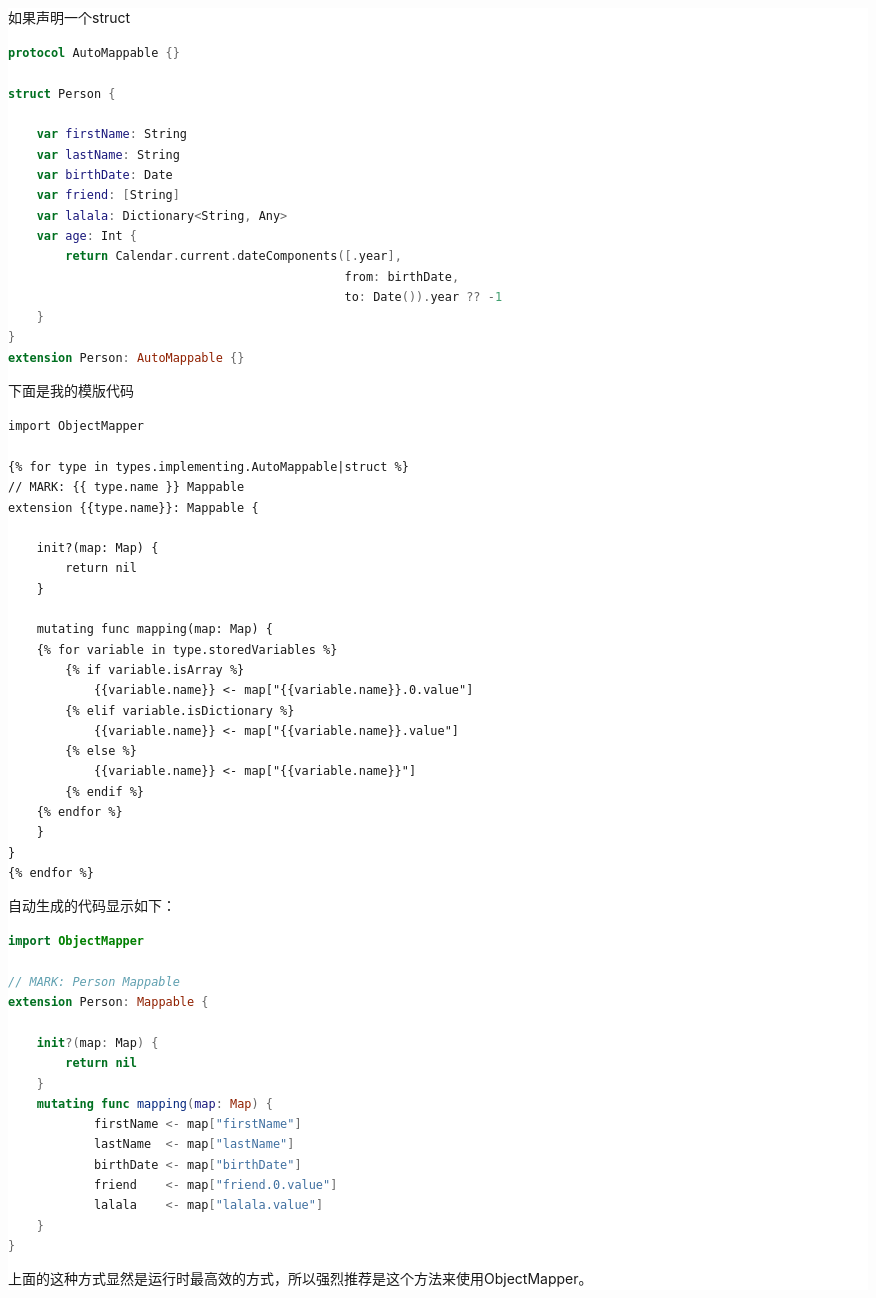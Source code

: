 如果声明一个struct
```swift
protocol AutoMappable {}

struct Person {
    
    var firstName: String
    var lastName: String
    var birthDate: Date
    var friend: [String]
    var lalala: Dictionary<String, Any>
    var age: Int {
        return Calendar.current.dateComponents([.year],
                                               from: birthDate,
                                               to: Date()).year ?? -1
    }
}
extension Person: AutoMappable {}
```
下面是我的模版代码
```stencil
import ObjectMapper

{% for type in types.implementing.AutoMappable|struct %}
// MARK: {{ type.name }} Mappable
extension {{type.name}}: Mappable {

    init?(map: Map) {
        return nil
    }
    
    mutating func mapping(map: Map) {
    {% for variable in type.storedVariables %} 
        {% if variable.isArray %}
            {{variable.name}} <- map["{{variable.name}}.0.value"]
        {% elif variable.isDictionary %}
            {{variable.name}} <- map["{{variable.name}}.value"]
        {% else %}
            {{variable.name}} <- map["{{variable.name}}"]
        {% endif %}
    {% endfor %}
    }
}
{% endfor %}
```
自动生成的代码显示如下：
```swift
import ObjectMapper

// MARK: Person Mappable
extension Person: Mappable {

    init?(map: Map) {
        return nil
    }
    mutating func mapping(map: Map) {
            firstName <- map["firstName"]
            lastName  <- map["lastName"]
            birthDate <- map["birthDate"]
            friend    <- map["friend.0.value"]
            lalala    <- map["lalala.value"]
    }
}
```
上面的这种方式显然是运行时最高效的方式，所以强烈推荐是这个方法来使用ObjectMapper。
